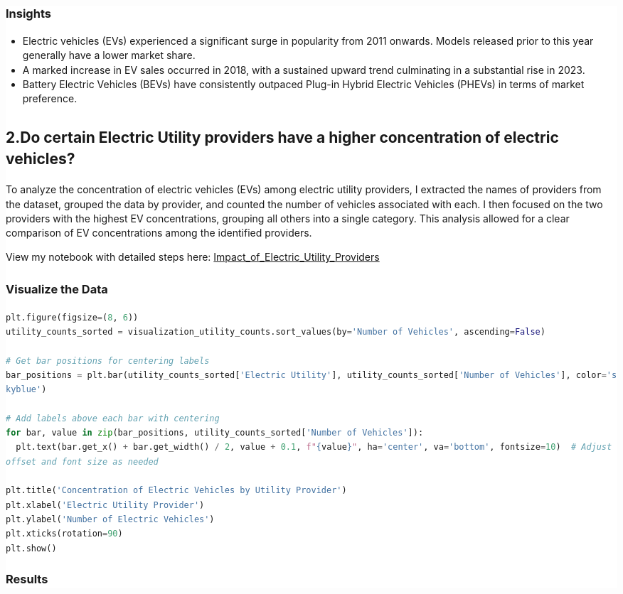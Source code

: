 ### Insights

- Electric vehicles (EVs) experienced a significant surge in popularity from 2011 onwards. Models released prior to this year generally have a lower market share.
- A marked increase in EV sales occurred in 2018, with a sustained upward trend culminating in a substantial rise in 2023.
- Battery Electric Vehicles (BEVs) have consistently outpaced Plug-in Hybrid Electric Vehicles (PHEVs) in terms of market preference.

## 2.Do certain Electric Utility providers have a higher concentration of electric vehicles?

To analyze the concentration of electric vehicles (EVs) among electric utility providers, I extracted the names of providers from the dataset, grouped the data by provider, and counted the number of vehicles associated with each. I then focused on the two providers with the highest EV concentrations, grouping all others into a single category. This analysis allowed for a clear comparison of EV concentrations among the identified providers.

View my notebook with detailed steps here:
[Impact_of_Electric_Utility_Providers](3_Impact_of_Electric_Utility_Providers.ipynb)

### Visualize the Data
```python
plt.figure(figsize=(8, 6))
utility_counts_sorted = visualization_utility_counts.sort_values(by='Number of Vehicles', ascending=False)

# Get bar positions for centering labels
bar_positions = plt.bar(utility_counts_sorted['Electric Utility'], utility_counts_sorted['Number of Vehicles'], color='skyblue')

# Add labels above each bar with centering
for bar, value in zip(bar_positions, utility_counts_sorted['Number of Vehicles']):
  plt.text(bar.get_x() + bar.get_width() / 2, value + 0.1, f"{value}", ha='center', va='bottom', fontsize=10)  # Adjust offset and font size as needed

plt.title('Concentration of Electric Vehicles by Utility Provider')
plt.xlabel('Electric Utility Provider')
plt.ylabel('Number of Electric Vehicles')
plt.xticks(rotation=90)
plt.show()
```

### Results